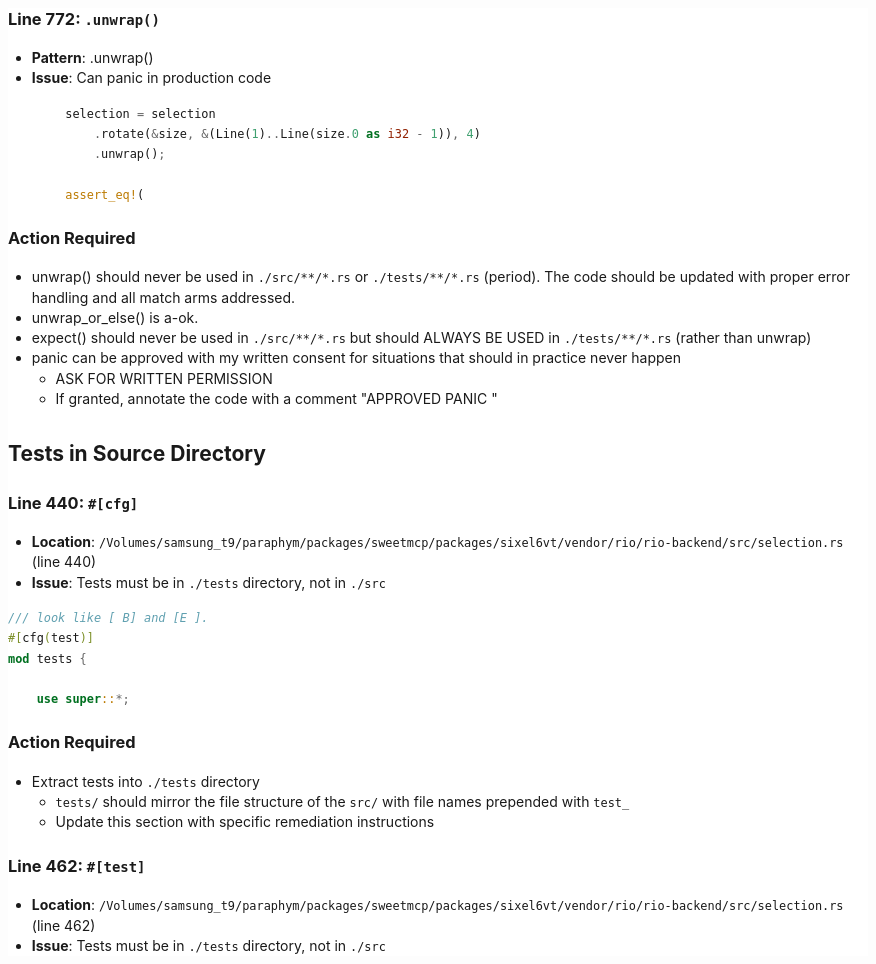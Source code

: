 
### Line 772: `.unwrap()`

- **Pattern**: .unwrap()
- **Issue**: Can panic in production code

```rust
        selection = selection
            .rotate(&size, &(Line(1)..Line(size.0 as i32 - 1)), 4)
            .unwrap();

        assert_eq!(
```

### Action Required

- unwrap() should never be used in `./src/**/*.rs` or `./tests/**/*.rs` (period). The code should be updated with proper error handling and all match arms addressed.
- unwrap_or_else() is a-ok. 
- expect() should never be used in `./src/**/*.rs` but should ALWAYS BE USED in `./tests/**/*.rs` (rather than unwrap)
- panic can be approved with my written consent for situations that should in practice never happen  
  - ASK FOR WRITTEN PERMISSION
  - If granted, annotate the code with a comment "APPROVED PANIC "

## Tests in Source Directory


### Line 440: `#[cfg]`

- **Location**: `/Volumes/samsung_t9/paraphym/packages/sweetmcp/packages/sixel6vt/vendor/rio/rio-backend/src/selection.rs` (line 440)
- **Issue**: Tests must be in `./tests` directory, not in `./src`

```rust
/// look like [ B] and [E ].
#[cfg(test)]
mod tests {

    use super::*;
```

### Action Required

- Extract tests into `./tests` directory
  - `tests/` should mirror the file structure of the `src/` with file names prepended with `test_`
  - Update this section with specific remediation instructions
  


### Line 462: `#[test]`

- **Location**: `/Volumes/samsung_t9/paraphym/packages/sweetmcp/packages/sixel6vt/vendor/rio/rio-backend/src/selection.rs` (line 462)
- **Issue**: Tests must be in `./tests` directory, not in `./src`
